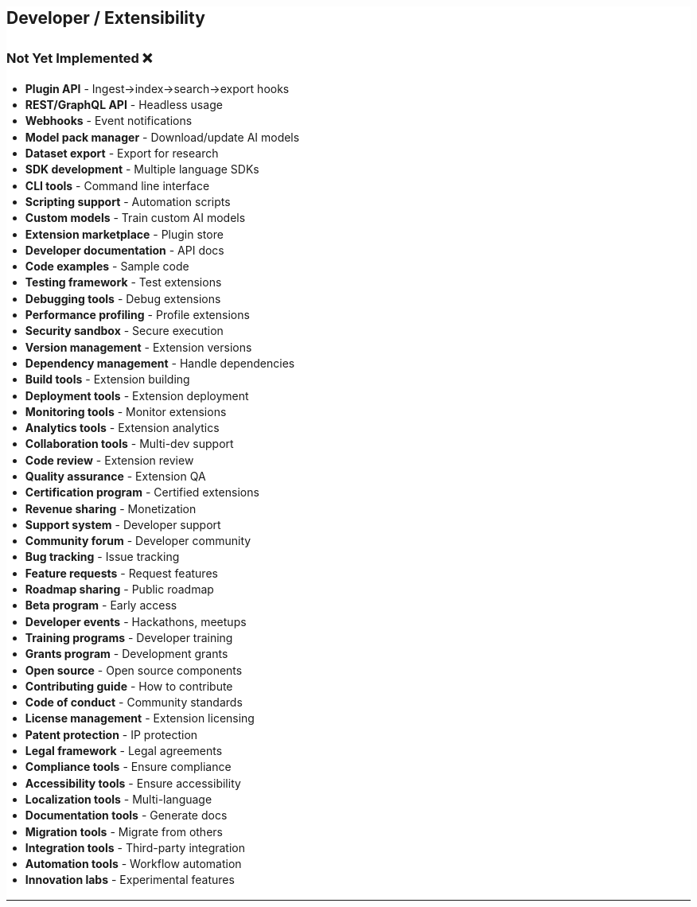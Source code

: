 
## **Developer / Extensibility**

### Not Yet Implemented ❌
- **Plugin API** - Ingest→index→search→export hooks
- **REST/GraphQL API** - Headless usage
- **Webhooks** - Event notifications
- **Model pack manager** - Download/update AI models
- **Dataset export** - Export for research
- **SDK development** - Multiple language SDKs
- **CLI tools** - Command line interface
- **Scripting support** - Automation scripts
- **Custom models** - Train custom AI models
- **Extension marketplace** - Plugin store
- **Developer documentation** - API docs
- **Code examples** - Sample code
- **Testing framework** - Test extensions
- **Debugging tools** - Debug extensions
- **Performance profiling** - Profile extensions
- **Security sandbox** - Secure execution
- **Version management** - Extension versions
- **Dependency management** - Handle dependencies
- **Build tools** - Extension building
- **Deployment tools** - Extension deployment
- **Monitoring tools** - Monitor extensions
- **Analytics tools** - Extension analytics
- **Collaboration tools** - Multi-dev support
- **Code review** - Extension review
- **Quality assurance** - Extension QA
- **Certification program** - Certified extensions
- **Revenue sharing** - Monetization
- **Support system** - Developer support
- **Community forum** - Developer community
- **Bug tracking** - Issue tracking
- **Feature requests** - Request features
- **Roadmap sharing** - Public roadmap
- **Beta program** - Early access
- **Developer events** - Hackathons, meetups
- **Training programs** - Developer training
- **Grants program** - Development grants
- **Open source** - Open source components
- **Contributing guide** - How to contribute
- **Code of conduct** - Community standards
- **License management** - Extension licensing
- **Patent protection** - IP protection
- **Legal framework** - Legal agreements
- **Compliance tools** - Ensure compliance
- **Accessibility tools** - Ensure accessibility
- **Localization tools** - Multi-language
- **Documentation tools** - Generate docs
- **Migration tools** - Migrate from others
- **Integration tools** - Third-party integration
- **Automation tools** - Workflow automation
- **Innovation labs** - Experimental features

---